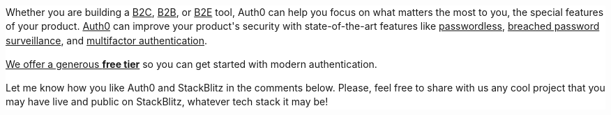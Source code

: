 Whether you are building a [B2C](https://auth0.com/b2c-customer-identity-management), [B2B](https://auth0.com/b2b-enterprise-identity-management), or [B2E](https://auth0.com/b2e-identity-management-for-employees) tool, Auth0 can help you focus on what matters the most to you, the special features of your product. [Auth0](https://auth0.com/) can improve your product's security with state-of-the-art features like [passwordless](https://auth0.com/passwordless), [breached password surveillance](https://auth0.com/breached-passwords), and [multifactor authentication](https://auth0.com/multifactor-authentication).

[We offer a generous **free tier**](https://auth0.com/pricing) so you can get started with modern authentication.

Let me know how you like Auth0 and StackBlitz in the comments below. Please, feel free to share with us any cool project that you may have live and public on StackBlitz, whatever tech stack it may be! 

<p style="text-align: center;">
  <iframe width="560" height="315" src="https://www.youtube.com/embed/EBzoTnX6LzU?rel=0" frameborder="0" allow="autoplay; encrypted-media" allowfullscreen></iframe>
</p>
